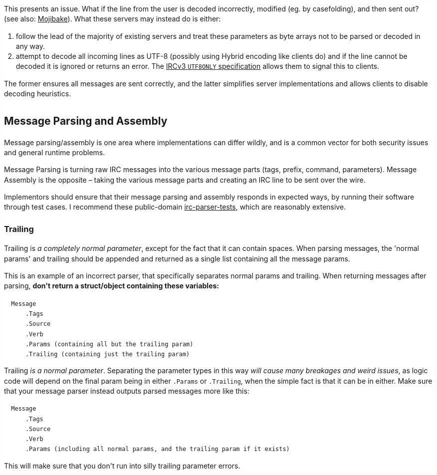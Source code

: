 This presents an issue. What if the line from the user is decoded incorrectly, modified (eg. by casefolding), and then sent out? (see also: [Mojibake](https://en.wikipedia.org/wiki/Mojibake)). What these servers may instead do is either:

1. follow the lead of the majority of existing servers and treat these parameters as byte arrays not to be parsed or decoded in any way.
2. attempt to decode all incoming lines as UTF-8 (possibly using Hybrid encoding like clients do) and if the line cannot be decoded it is ignored or returns an error. The [IRCv3 `UTF8ONLY` specification](https://ircv3.net/specs/extensions/utf8-only) allows them to signal this to clients.

The former ensures all messages are sent correctly, and the latter simplifies server implementations and allows clients to disable decoding heuristics.


## Message Parsing and Assembly

Message parsing/assembly is one area where implementations can differ wildly, and is a common vector for both security issues and general runtime problems.

Message Parsing is turning raw IRC messages into the various message parts (tags, prefix, command, parameters). Message Assembly is the opposite – taking the various message parts and creating an IRC line to be sent over the wire.

Implementors should ensure that their message parsing and assembly responds in expected ways, by running their software through test cases. I recommend these public-domain [irc-parser-tests](https://github.com/DanielOaks/irc-parser-tests), which are reasonably extensive.

### Trailing

Trailing is _a completely normal parameter_, except for the fact that it can contain spaces. When parsing messages, the 'normal params' and trailing should be appended and returned as a single list containing all the message params.

This is an example of an incorrect parser, that specifically separates normal params and trailing. When returning messages after parsing, **don't return a struct/object containing these variables:**

      Message
          .Tags
          .Source
          .Verb
          .Params (containing all but the trailing param)
          .Trailing (containing just the trailing param)

Trailing _is a normal parameter_. Separating the parameter types in this way _will cause many breakages and weird issues_, as logic code will depend on the final param being in either `.Params` or `.Trailing`, when the simple fact is that it can be in either. Make sure that your message parser instead outputs parsed messages more like this:

      Message
          .Tags
          .Source
          .Verb
          .Params (including all normal params, and the trailing param if it exists)

This will make sure that you don't run into silly trailing parameter errors.
